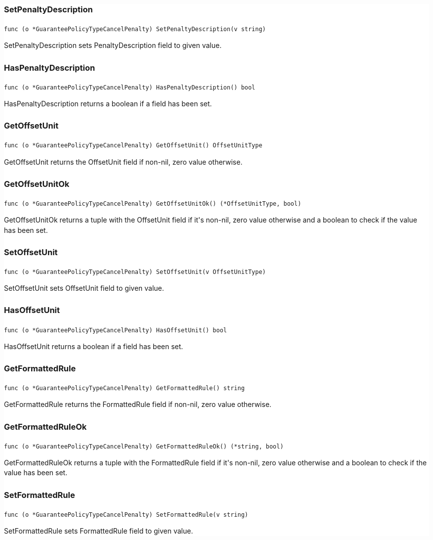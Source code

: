 ### SetPenaltyDescription

`func (o *GuaranteePolicyTypeCancelPenalty) SetPenaltyDescription(v string)`

SetPenaltyDescription sets PenaltyDescription field to given value.

### HasPenaltyDescription

`func (o *GuaranteePolicyTypeCancelPenalty) HasPenaltyDescription() bool`

HasPenaltyDescription returns a boolean if a field has been set.

### GetOffsetUnit

`func (o *GuaranteePolicyTypeCancelPenalty) GetOffsetUnit() OffsetUnitType`

GetOffsetUnit returns the OffsetUnit field if non-nil, zero value otherwise.

### GetOffsetUnitOk

`func (o *GuaranteePolicyTypeCancelPenalty) GetOffsetUnitOk() (*OffsetUnitType, bool)`

GetOffsetUnitOk returns a tuple with the OffsetUnit field if it's non-nil, zero value otherwise
and a boolean to check if the value has been set.

### SetOffsetUnit

`func (o *GuaranteePolicyTypeCancelPenalty) SetOffsetUnit(v OffsetUnitType)`

SetOffsetUnit sets OffsetUnit field to given value.

### HasOffsetUnit

`func (o *GuaranteePolicyTypeCancelPenalty) HasOffsetUnit() bool`

HasOffsetUnit returns a boolean if a field has been set.

### GetFormattedRule

`func (o *GuaranteePolicyTypeCancelPenalty) GetFormattedRule() string`

GetFormattedRule returns the FormattedRule field if non-nil, zero value otherwise.

### GetFormattedRuleOk

`func (o *GuaranteePolicyTypeCancelPenalty) GetFormattedRuleOk() (*string, bool)`

GetFormattedRuleOk returns a tuple with the FormattedRule field if it's non-nil, zero value otherwise
and a boolean to check if the value has been set.

### SetFormattedRule

`func (o *GuaranteePolicyTypeCancelPenalty) SetFormattedRule(v string)`

SetFormattedRule sets FormattedRule field to given value.
